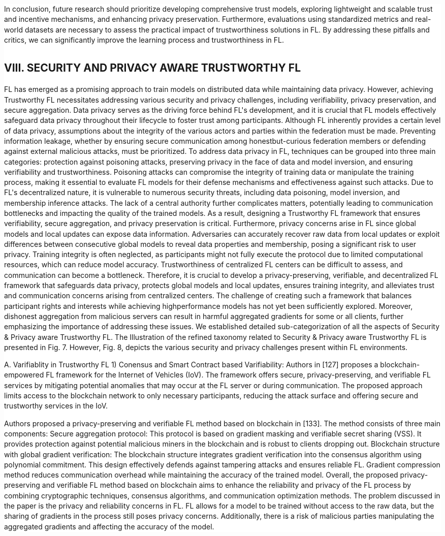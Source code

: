 In conclusion, future research should prioritize developing comprehensive trust models, exploring lightweight and scalable trust and incentive mechanisms, and enhancing privacy preservation. Furthermore, evaluations using standardized metrics and real-world datasets are necessary to assess the practical impact of trustworthiness solutions in FL. By addressing these pitfalls and critics, we can significantly improve the learning process and trustworthiness in FL.


## VIII. SECURITY AND PRIVACY AWARE TRUSTWORTHY FL

FL has emerged as a promising approach to train models on distributed data while maintaining data privacy. However, achieving Trustworthy FL necessitates addressing various security and privacy challenges, including verifiability, privacy preservation, and secure aggregation. Data privacy serves as the driving force behind FL's development, and it is crucial that FL models effectively safeguard data privacy throughout their lifecycle to foster trust among participants. Although FL inherently provides a certain level of data privacy, assumptions about the integrity of the various actors and parties within the federation must be made. Preventing information leakage, whether by ensuring secure communication among honestbut-curious federation members or defending against external malicious attacks, must be prioritized. To address data privacy in FL, techniques can be grouped into three main categories: protection against poisoning attacks, preserving privacy in the face of data and model inversion, and ensuring verifiability and trustworthiness. Poisoning attacks can compromise the integrity of training data or manipulate the training process, making it essential to evaluate FL models for their defense mechanisms and effectiveness against such attacks. Due to FL's decentralized nature, it is vulnerable to numerous security threats, including data poisoning, model inversion, and membership inference attacks. The lack of a central authority further complicates matters, potentially leading to communication bottlenecks and impacting the quality of the trained models. As a result, designing a Trustworthy FL framework that ensures verifiability, secure aggregation, and privacy preservation is critical. Furthermore, privacy concerns arise in FL since global models and local updates can expose data information. Adversaries can accurately recover raw data from local updates or exploit differences between consecutive global models to reveal data properties and membership, posing a significant risk to user privacy. Training integrity is often neglected, as participants might not fully execute the protocol due to limited computational resources, which can reduce model accuracy. Trustworthiness of centralized FL centers can be difficult to assess, and communication can become a bottleneck. Therefore, it is crucial to develop a privacy-preserving, verifiable, and decentralized FL framework that safeguards data privacy, protects global models and local updates, ensures training integrity, and alleviates trust and communication concerns arising from centralized centers. The challenge of creating such a framework that balances participant rights and interests while achieving highperformance models has not yet been sufficiently explored. Moreover, dishonest aggregation from malicious servers can result in harmful aggregated gradients for some or all clients, further emphasizing the importance of addressing these issues. We established detailed sub-categorization of all the aspects of Security & Privacy aware Trustworthy FL. The Illustration of the refined taxonomy related to Security & Privacy aware Trustworthy FL is presented in Fig. 7. However, Fig. 8, depicts the various security and privacy challenges present within FL environments.

A. Varifiablity in Trustworthy FL 1) Conensus and Smart Contract based Varifiability: Authors in [127] proposes a blockchain-empowered FL framework for the Internet of Vehicles (IoV). The framework offers secure, privacy-preserving, and verifiable FL services by mitigating potential anomalies that may occur at the FL server or during communication. The proposed approach limits access to the blockchain network to only necessary participants, reducing the attack surface and offering secure and trustworthy services in the IoV.

Authors proposed a privacy-preserving and verifiable FL method based on blockchain in [133]. The method consists of three main components: Secure aggregation protocol: This protocol is based on gradient masking and verifiable secret sharing (VSS). It provides protection against potential malicious miners in the blockchain and is robust to clients dropping out. Blockchain structure with global gradient verification: The blockchain structure integrates gradient verification into the consensus algorithm using polynomial commitment. This design effectively defends against tampering attacks and ensures reliable FL. Gradient compression method reduces communication overhead while maintaining the accuracy of the trained model. Overall, the proposed privacy-preserving and verifiable FL method based on blockchain aims to enhance the reliability and privacy of the FL process by combining cryptographic techniques, consensus algorithms, and communication optimization methods. The problem discussed in the paper is the privacy and reliability concerns in FL. FL allows for a model to be trained without access to the raw data, but the sharing of gradients in the process still poses privacy concerns. Additionally, there is a risk of malicious parties manipulating the aggregated gradients and affecting the accuracy of the model.
